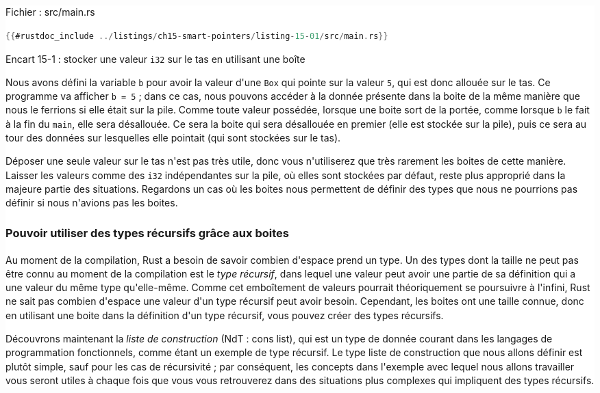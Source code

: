 

<span class="filename">Fichier : src/main.rs</span>



```rust
{{#rustdoc_include ../listings/ch15-smart-pointers/listing-15-01/src/main.rs}}
```



<span class="caption">Encart 15-1 : stocker une valeur `i32` sur le tas en
utilisant une boîte</span>



Nous avons défini la variable `b` pour avoir la valeur d'une `Box` qui pointe
sur la valeur `5`, qui est donc allouée sur le tas. Ce programme va afficher
`b = 5` ; dans ce cas, nous pouvons accéder à la donnée présente dans la boite
de la même manière que nous le ferrions si elle était sur la pile. Comme toute
valeur possédée, lorsque une boite sort de la portée, comme lorsque `b` le fait
à la fin du `main`, elle sera désallouée. Ce sera la boite qui sera désallouée
en premier (elle est stockée sur la pile), puis ce sera au tour des données sur
lesquelles elle pointait (qui sont stockées sur le tas).



Déposer une seule valeur sur le tas n'est pas très utile, donc vous n'utiliserez
que très rarement les boites de cette manière. Laisser les valeurs comme des `i32`
indépendantes sur la pile, où elles sont stockées par défaut, reste plus
approprié dans la majeure partie des situations. Regardons un cas où les boites
nous permettent de définir des types que nous ne pourrions pas définir si nous
n'avions pas les boites.



### Pouvoir utiliser des types récursifs grâce aux boites



Au moment de la compilation, Rust a besoin de savoir combien d'espace prend un
type. Un des types dont la taille ne peut pas être connu au moment de la
compilation est le *type récursif*, dans lequel une valeur peut avoir une partie
de sa définition qui a une valeur du même type qu'elle-même. Comme cet emboîtement
de valeurs pourrait théoriquement se poursuivre à l'infini, Rust ne sait pas
combien d'espace une valeur d'un type récursif peut avoir besoin. Cependant, les
boites ont une taille connue, donc en utilisant une boite dans la définition
d'un type récursif, vous pouvez créer des types récursifs.



Découvrons maintenant la *liste de construction* (NdT : cons list), qui est un
type de donnée courant dans les langages de programmation fonctionnels, comme
étant un exemple de type récursif. Le type liste de construction que nous allons
définir est plutôt simple, sauf pour les cas de récursivité ; par conséquent,
les concepts dans l'exemple avec lequel nous allons travailler vous seront
utiles à chaque fois que vous vous retrouverez dans des situations plus
complexes qui impliquent des types récursifs.


